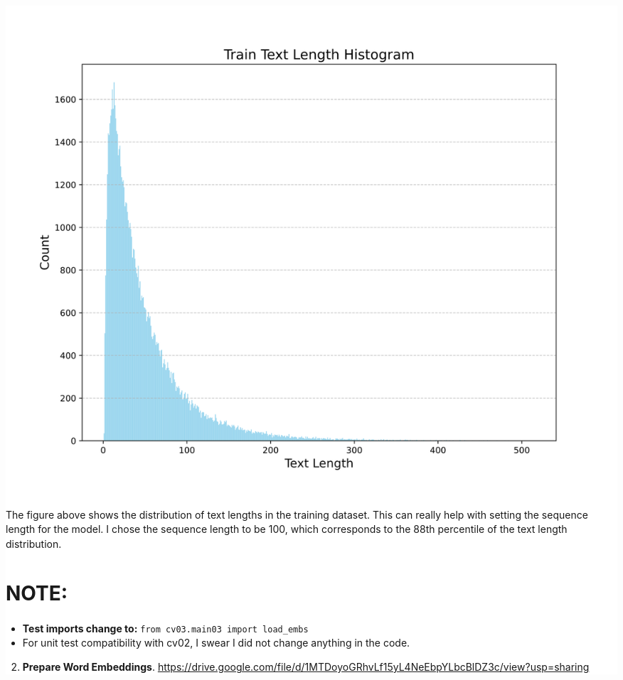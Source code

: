   ![Train Text Length Histogram.svg](img%2FTrain%20Text%20Length%20Histogram.svg)

  The figure above shows the distribution of text lengths in the training dataset.
  This can really help with setting the sequence length for the model.
  I chose the sequence length to be 100, which corresponds to the 88th percentile of the text length distribution.

# NOTE:

- **Test imports change to:**
  `from cv03.main03 import load_embs`
- For unit test compatibility with cv02, I swear I did not change anything in the code.

2. **Prepare Word Embeddings**.
   https://drive.google.com/file/d/1MTDoyoGRhvLf15yL4NeEbpYLbcBlDZ3c/view?usp=sharing

[//]: # (# https://fasttext.cc/docs/en/crawl-vectors.html)


[//]: # (# EMB_FILE = "b:/embeddings/Czech &#40;Web, 2012, 5b tokens &#41;/cztenten12_8-lema-lowercased.vec")